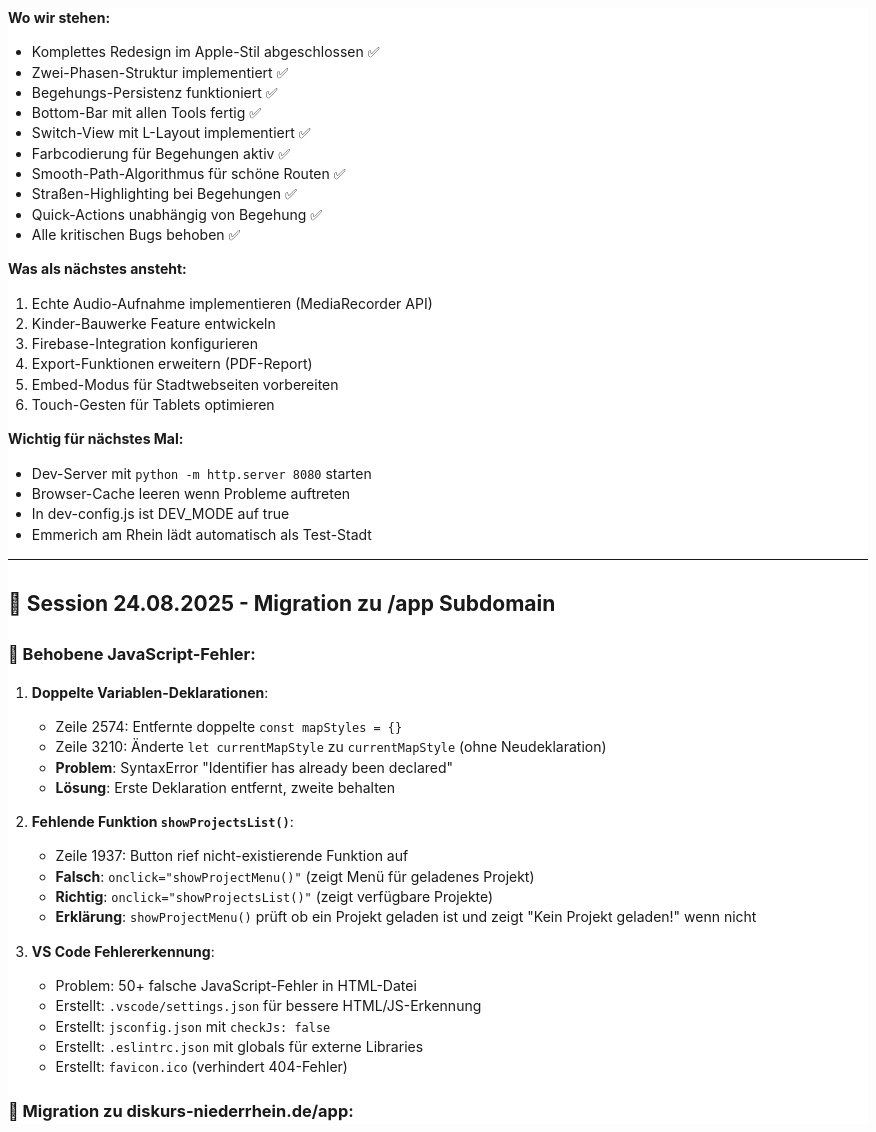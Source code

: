 **Wo wir stehen:**
- Komplettes Redesign im Apple-Stil abgeschlossen ✅
- Zwei-Phasen-Struktur implementiert ✅
- Begehungs-Persistenz funktioniert ✅
- Bottom-Bar mit allen Tools fertig ✅
- Switch-View mit L-Layout implementiert ✅
- Farbcodierung für Begehungen aktiv ✅
- Smooth-Path-Algorithmus für schöne Routen ✅
- Straßen-Highlighting bei Begehungen ✅
- Quick-Actions unabhängig von Begehung ✅
- Alle kritischen Bugs behoben ✅

**Was als nächstes ansteht:**
1. Echte Audio-Aufnahme implementieren (MediaRecorder API)
2. Kinder-Bauwerke Feature entwickeln
3. Firebase-Integration konfigurieren
4. Export-Funktionen erweitern (PDF-Report)
5. Embed-Modus für Stadtwebseiten vorbereiten
6. Touch-Gesten für Tablets optimieren

**Wichtig für nächstes Mal:**
- Dev-Server mit `python -m http.server 8080` starten
- Browser-Cache leeren wenn Probleme auftreten
- In dev-config.js ist DEV_MODE auf true
- Emmerich am Rhein lädt automatisch als Test-Stadt

---

## 📅 Session 24.08.2025 - Migration zu /app Subdomain

### 🔧 Behobene JavaScript-Fehler:

1. **Doppelte Variablen-Deklarationen**:
   - Zeile 2574: Entfernte doppelte `const mapStyles = {}`
   - Zeile 3210: Änderte `let currentMapStyle` zu `currentMapStyle` (ohne Neudeklaration)
   - **Problem**: SyntaxError "Identifier has already been declared"
   - **Lösung**: Erste Deklaration entfernt, zweite behalten

2. **Fehlende Funktion `showProjectsList()`**:
   - Zeile 1937: Button rief nicht-existierende Funktion auf
   - **Falsch**: `onclick="showProjectMenu()"` (zeigt Menü für geladenes Projekt)
   - **Richtig**: `onclick="showProjectsList()"` (zeigt verfügbare Projekte)
   - **Erklärung**: `showProjectMenu()` prüft ob ein Projekt geladen ist und zeigt "Kein Projekt geladen!" wenn nicht

3. **VS Code Fehlererkennung**:
   - Problem: 50+ falsche JavaScript-Fehler in HTML-Datei
   - Erstellt: `.vscode/settings.json` für bessere HTML/JS-Erkennung
   - Erstellt: `jsconfig.json` mit `checkJs: false`
   - Erstellt: `.eslintrc.json` mit globals für externe Libraries
   - Erstellt: `favicon.ico` (verhindert 404-Fehler)

### 🚀 Migration zu diskurs-niederrhein.de/app:
